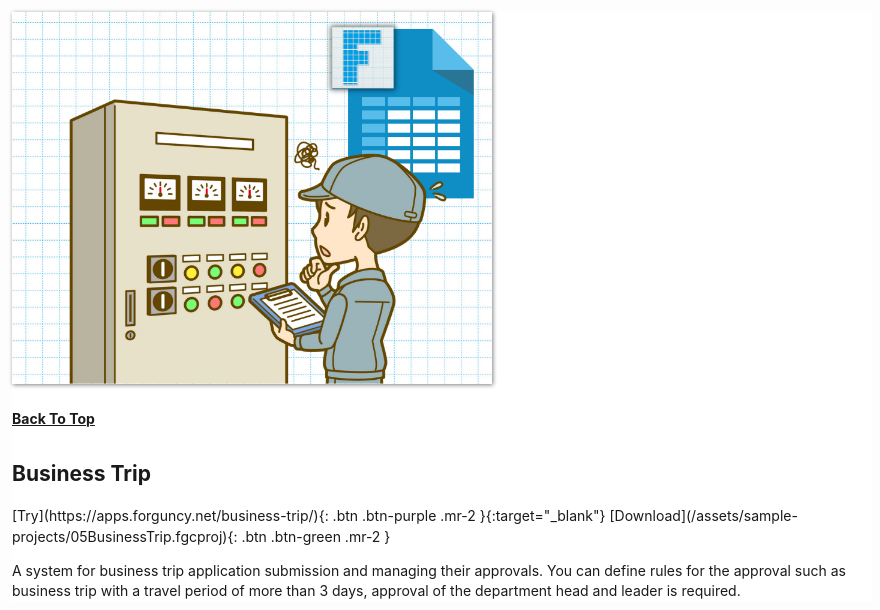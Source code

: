 <img src="/assets/images/sample-templates/04BugSystem.png" style="max-width: 480px; width: 100%; filter: drop-shadow(0.2vw 0.2vw 0.2vw grey);">

#### [Back To Top](#sample-templates)

## Business Trip

<span class="fs-2">
[Try](https://apps.forguncy.net/business-trip/){: .btn .btn-purple .mr-2 }{:target="_blank"}
</span>
<span class="fs-2">
[Download](/assets/sample-projects/05BusinessTrip.fgcproj){: .btn .btn-green .mr-2 }
</span>

A system for business trip application submission and managing their approvals. You can define rules for the approval such as business trip with a travel period of more than 3 days, approval of the department head and leader is required. 


